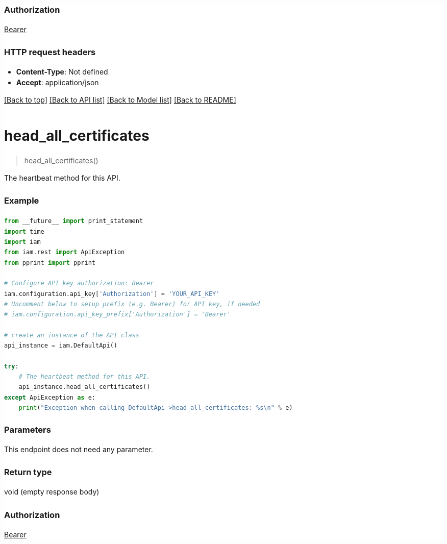 ### Authorization

[Bearer](../README.md#Bearer)

### HTTP request headers

 - **Content-Type**: Not defined
 - **Accept**: application/json

[[Back to top]](#) [[Back to API list]](../README.md#documentation-for-api-endpoints) [[Back to Model list]](../README.md#documentation-for-models) [[Back to README]](../README.md)

# **head_all_certificates**
> head_all_certificates()

The heartbeat method for this API.



### Example 
```python
from __future__ import print_statement
import time
import iam
from iam.rest import ApiException
from pprint import pprint

# Configure API key authorization: Bearer
iam.configuration.api_key['Authorization'] = 'YOUR_API_KEY'
# Uncomment below to setup prefix (e.g. Bearer) for API key, if needed
# iam.configuration.api_key_prefix['Authorization'] = 'Bearer'

# create an instance of the API class
api_instance = iam.DefaultApi()

try: 
    # The heartbeat method for this API.
    api_instance.head_all_certificates()
except ApiException as e:
    print("Exception when calling DefaultApi->head_all_certificates: %s\n" % e)
```

### Parameters
This endpoint does not need any parameter.

### Return type

void (empty response body)

### Authorization

[Bearer](../README.md#Bearer)
